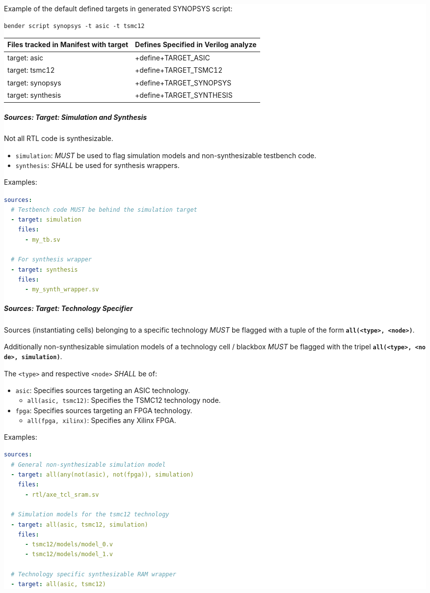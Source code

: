 Example of the default defined targets in generated SYNOPSYS script:

```shell
bender script synopsys -t asic -t tsmc12
```

| Files tracked in Manifest with target | Defines Specified in Verilog analyze |
| ------------------------------------- | ------------------------------------ |
| target: asic                          | +define+TARGET_ASIC                  |
| target: tsmc12                        | +define+TARGET_TSMC12                |
| target: synopsys                      | +define+TARGET_SYNOPSYS              |
| target: synthesis                     | +define+TARGET_SYNTHESIS             |


##### Sources: Target: Simulation and Synthesis

Not all RTL code is synthesizable.

* `simulation`: *MUST* be used to flag simulation models and non-synthesizable testbench code.
* `synthesis`: *SHALL* be used for synthesis wrappers.

Examples:

```yaml
sources:
  # Testbench code MUST be behind the simulation target
  - target: simulation
    files:
      - my_tb.sv

  # For synthesis wrapper
  - target: synthesis
    files:
      - my_synth_wrapper.sv
```

##### Sources: Target: Technology Specifier

Sources (instantiating cells) belonging to a specific technology *MUST* be flagged with a tuple of the form **`all(<type>, <node>)`**.

Additionally non-synthesizable simulation models of a technology cell / blackbox *MUST* be flagged with the tripel **`all(<type>, <node>, simulation)`**.

The `<type>` and respective `<node>` *SHALL* be of:

* `asic`: Specifies sources targeting an ASIC technology.
  * `all(asic, tsmc12)`: Specifies the TSMC12 technology node.
* `fpga`: Specifies sources targeting an FPGA technology.
  * `all(fpga, xilinx)`: Specifies any Xilinx FPGA.

Examples:

```yaml
sources:
  # General non-synthesizable simulation model
  - target: all(any(not(asic), not(fpga)), simulation)
    files:
      - rtl/axe_tcl_sram.sv

  # Simulation models for the tsmc12 technology
  - target: all(asic, tsmc12, simulation)
    files:
      - tsmc12/models/model_0.v
      - tsmc12/models/model_1.v

  # Technology specific synthesizable RAM wrapper
  - target: all(asic, tsmc12)
```